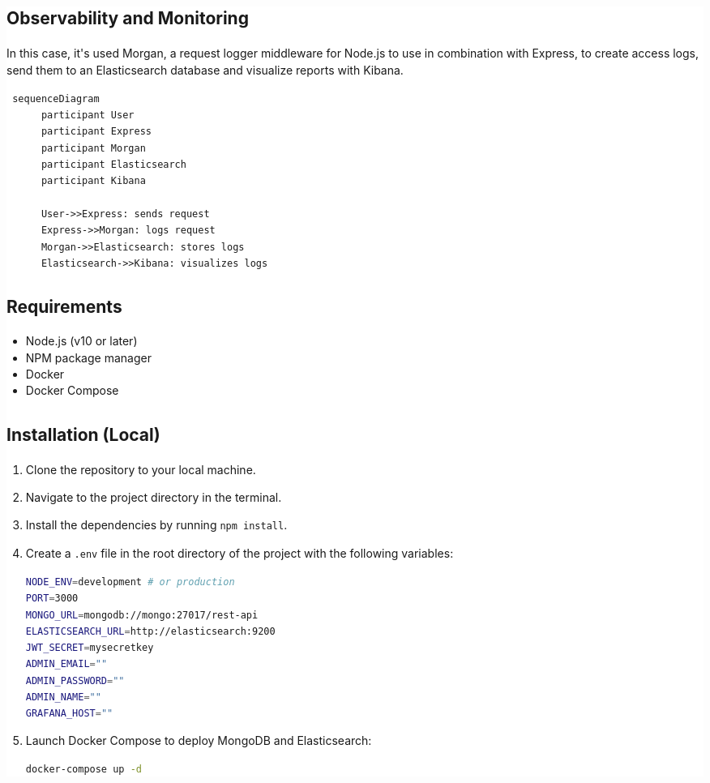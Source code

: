 ## Observability and Monitoring

In this case, it's used Morgan, a request logger middleware for Node.js to use in combination with Express, to create access logs, send them to an Elasticsearch database and visualize reports with Kibana.

```mermaid
 sequenceDiagram
      participant User
      participant Express
      participant Morgan
      participant Elasticsearch
      participant Kibana
  
      User->>Express: sends request
      Express->>Morgan: logs request
      Morgan->>Elasticsearch: stores logs
      Elasticsearch->>Kibana: visualizes logs
```

## Requirements

- Node.js (v10 or later)
- NPM package manager
- Docker
- Docker Compose

## Installation (Local)

1. Clone the repository to your local machine.

2. Navigate to the project directory in the terminal.

3. Install the dependencies by running `npm install`.

4. Create a `.env` file in the root directory of the project with the following variables:

   ```bash
   NODE_ENV=development # or production
   PORT=3000
   MONGO_URL=mongodb://mongo:27017/rest-api
   ELASTICSEARCH_URL=http://elasticsearch:9200
   JWT_SECRET=mysecretkey
   ADMIN_EMAIL=""
   ADMIN_PASSWORD=""
   ADMIN_NAME=""
   GRAFANA_HOST=""
   ```

5. Launch Docker Compose to deploy MongoDB and Elasticsearch:

   ```bash
   docker-compose up -d
   ```
